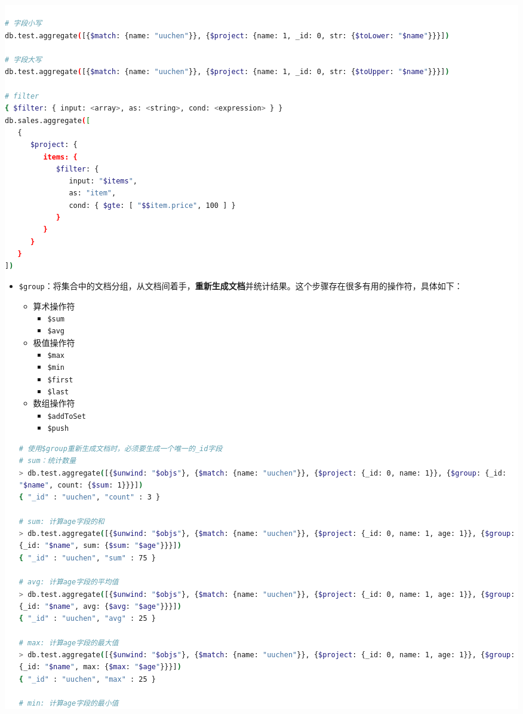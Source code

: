   ```bash
  
  # 字段小写
  db.test.aggregate([{$match: {name: "uuchen"}}, {$project: {name: 1, _id: 0, str: {$toLower: "$name"}}}])
  
  # 字段大写
  db.test.aggregate([{$match: {name: "uuchen"}}, {$project: {name: 1, _id: 0, str: {$toUpper: "$name"}}}])
  
  # filter
  { $filter: { input: <array>, as: <string>, cond: <expression> } }
  db.sales.aggregate([
     {
        $project: {
           items: {
              $filter: {
                 input: "$items",
                 as: "item",
                 cond: { $gte: [ "$$item.price", 100 ] }
              }
           }
        }
     }
  ])
  ```

- `$group`：将集合中的文档分组，从文档间着手，**重新生成文档**并统计结果。这个步骤存在很多有用的操作符，具体如下：

  - 算术操作符
    - `$sum`
    - `$avg`
  - 极值操作符
    - `$max`
    - `$min`
    - `$first`
    - `$last`
  - 数组操作符
    - `$addToSet`
    - `$push`

  ```bash
  # 使用$group重新生成文档时，必须要生成一个唯一的_id字段
  # sum：统计数量
  > db.test.aggregate([{$unwind: "$objs"}, {$match: {name: "uuchen"}}, {$project: {_id: 0, name: 1}}, {$group: {_id: "$name", count: {$sum: 1}}}])
  { "_id" : "uuchen", "count" : 3 }
  
  # sum: 计算age字段的和
  > db.test.aggregate([{$unwind: "$objs"}, {$match: {name: "uuchen"}}, {$project: {_id: 0, name: 1, age: 1}}, {$group: {_id: "$name", sum: {$sum: "$age"}}}])
  { "_id" : "uuchen", "sum" : 75 }
  
  # avg: 计算age字段的平均值
  > db.test.aggregate([{$unwind: "$objs"}, {$match: {name: "uuchen"}}, {$project: {_id: 0, name: 1, age: 1}}, {$group: {_id: "$name", avg: {$avg: "$age"}}}])
  { "_id" : "uuchen", "avg" : 25 }
  
  # max: 计算age字段的最大值
  > db.test.aggregate([{$unwind: "$objs"}, {$match: {name: "uuchen"}}, {$project: {_id: 0, name: 1, age: 1}}, {$group: {_id: "$name", max: {$max: "$age"}}}])
  { "_id" : "uuchen", "max" : 25 }
  
  # min: 计算age字段的最小值
  ```